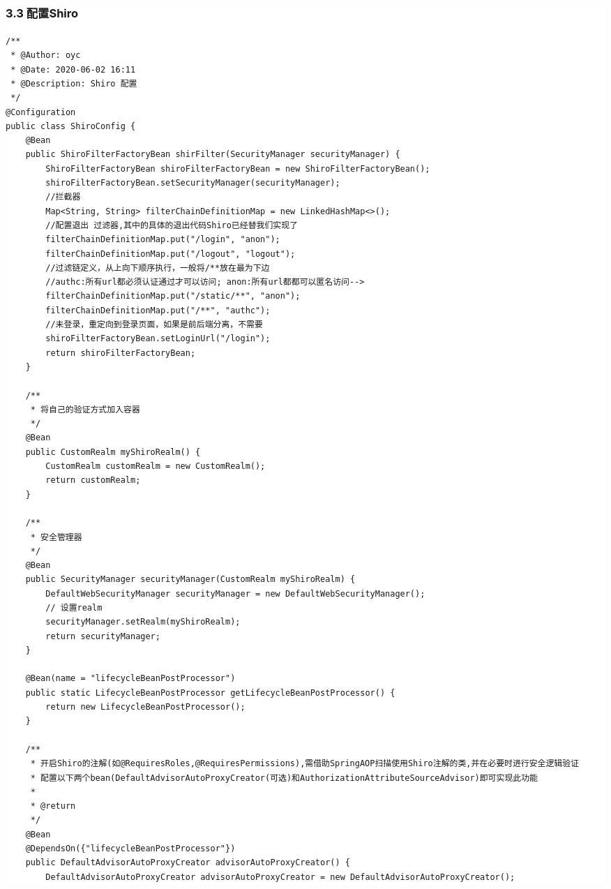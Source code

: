 ### 3.3 配置Shiro
```
/**
 * @Author: oyc
 * @Date: 2020-06-02 16:11
 * @Description: Shiro 配置
 */
@Configuration
public class ShiroConfig {
	@Bean
	public ShiroFilterFactoryBean shirFilter(SecurityManager securityManager) {
		ShiroFilterFactoryBean shiroFilterFactoryBean = new ShiroFilterFactoryBean();
		shiroFilterFactoryBean.setSecurityManager(securityManager);
		//拦截器
		Map<String, String> filterChainDefinitionMap = new LinkedHashMap<>();
		//配置退出 过滤器,其中的具体的退出代码Shiro已经替我们实现了
		filterChainDefinitionMap.put("/login", "anon");
		filterChainDefinitionMap.put("/logout", "logout");
		//过滤链定义，从上向下顺序执行，一般将/**放在最为下边
		//authc:所有url都必须认证通过才可以访问; anon:所有url都都可以匿名访问-->
		filterChainDefinitionMap.put("/static/**", "anon");
		filterChainDefinitionMap.put("/**", "authc");
		//未登录，重定向到登录页面，如果是前后端分离，不需要
		shiroFilterFactoryBean.setLoginUrl("/login");
		return shiroFilterFactoryBean;
	}

	/**
	 * 将自己的验证方式加入容器
	 */
	@Bean
	public CustomRealm myShiroRealm() {
		CustomRealm customRealm = new CustomRealm();
		return customRealm;
	}

	/**
	 * 安全管理器
	 */
	@Bean
	public SecurityManager securityManager(CustomRealm myShiroRealm) {
		DefaultWebSecurityManager securityManager = new DefaultWebSecurityManager();
		// 设置realm
		securityManager.setRealm(myShiroRealm);
		return securityManager;
	}

	@Bean(name = "lifecycleBeanPostProcessor")
	public static LifecycleBeanPostProcessor getLifecycleBeanPostProcessor() {
		return new LifecycleBeanPostProcessor();
	}

	/**
	 * 开启Shiro的注解(如@RequiresRoles,@RequiresPermissions),需借助SpringAOP扫描使用Shiro注解的类,并在必要时进行安全逻辑验证
	 * 配置以下两个bean(DefaultAdvisorAutoProxyCreator(可选)和AuthorizationAttributeSourceAdvisor)即可实现此功能
	 *
	 * @return
	 */
	@Bean
	@DependsOn({"lifecycleBeanPostProcessor"})
	public DefaultAdvisorAutoProxyCreator advisorAutoProxyCreator() {
		DefaultAdvisorAutoProxyCreator advisorAutoProxyCreator = new DefaultAdvisorAutoProxyCreator();
```